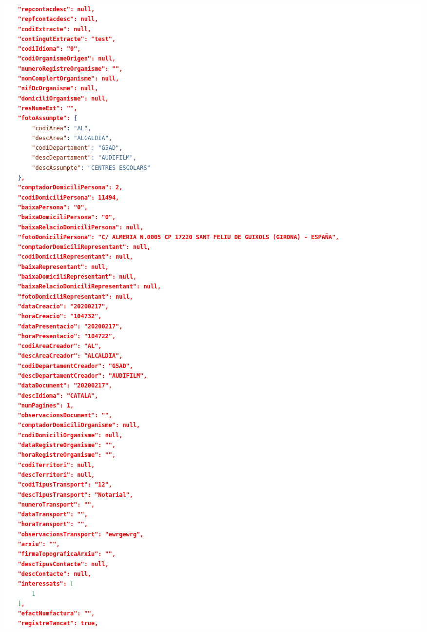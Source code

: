 ```json
    "repcontacdesc": null,
    "repfcontacdesc": null,
    "codiExtracte": null,
    "contingutExtracte": "test",
    "codiIdioma": "0",
    "codiOrganismeOrigen": null,
    "numeroRegistreOrganisme": "",
    "nomComplertOrganisme": null,
    "nifDcOrganisme": null,
    "domiciliOrganisme": null,
    "resNumeExt": "",
    "fotoAssumpte": {
        "codiArea": "AL",
        "descArea": "ALCALDIA",
        "codiDepartament": "G5AD",
        "descDepartament": "AUDIFILM",
        "descAssumpte": "CENTRES ESCOLARS"
    },
    "comptadorDomiciliPersona": 2,
    "codiDomiciliPersona": 11494,
    "baixaPersona": "0",
    "baixaDomiciliPersona": "0",
    "baixaRelacioDomiciliPersona": null,
    "fotoDomiciliPersona": "C/ ALMERIA N.0005 CP 17220 SANT FELIU DE GUIXOLS (GIRONA) - ESPAÑA",
    "comptadorDomiciliRepresentant": null,
    "codiDomiciliRepresentant": null,
    "baixaRepresentant": null,
    "baixaDomiciliRepresentant": null,
    "baixaRelacioDomiciliRepresentant": null,
    "fotoDomiciliRepresentant": null,
    "dataCreacio": "20200217",
    "horaCreacio": "104732",
    "dataPresentacio": "20200217",
    "horaPresentacio": "104722",
    "codiAreaCreador": "AL",
    "descAreaCreador": "ALCALDIA",
    "codiDepartamentCreador": "G5AD",
    "descDepartamentCreador": "AUDIFILM",
    "dataDocument": "20200217",
    "descIdioma": "CATALA",
    "numPagines": 1,
    "observacionsDocument": "",
    "comptadorDomiciliOrganisme": null,
    "codiDomiciliOrganisme": null,
    "dataRegistreOrganisme": "",
    "horaRegistreOrganisme": "",
    "codiTerritori": null,
    "descTerritori": null,
    "codiTipusTransport": "12",
    "descTipusTransport": "Notarial",
    "numeroTransport": "",
    "dataTransport": "",
    "horaTransport": "",
    "observacionsTransport": "ewrgewrg",
    "arxiu": "",
    "firmaTopograficaArxiu": "",
    "descTipusContacte": null,
    "descContacte": null,
    "interessats": [
        1
    ],
    "efactNumfactura": "",
    "registreTancat": true,
```